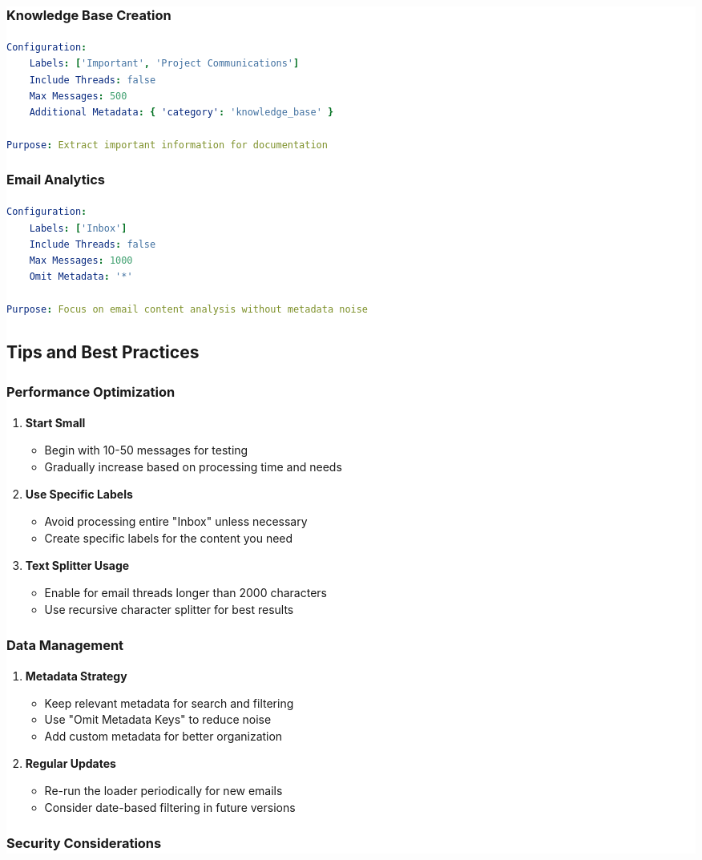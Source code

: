 ### Knowledge Base Creation

```yaml
Configuration:
    Labels: ['Important', 'Project Communications']
    Include Threads: false
    Max Messages: 500
    Additional Metadata: { 'category': 'knowledge_base' }

Purpose: Extract important information for documentation
```

### Email Analytics

```yaml
Configuration:
    Labels: ['Inbox']
    Include Threads: false
    Max Messages: 1000
    Omit Metadata: '*'

Purpose: Focus on email content analysis without metadata noise
```

## Tips and Best Practices

### Performance Optimization

1. **Start Small**

    - Begin with 10-50 messages for testing
    - Gradually increase based on processing time and needs

2. **Use Specific Labels**

    - Avoid processing entire "Inbox" unless necessary
    - Create specific labels for the content you need

3. **Text Splitter Usage**
    - Enable for email threads longer than 2000 characters
    - Use recursive character splitter for best results

### Data Management

1. **Metadata Strategy**

    - Keep relevant metadata for search and filtering
    - Use "Omit Metadata Keys" to reduce noise
    - Add custom metadata for better organization

2. **Regular Updates**
    - Re-run the loader periodically for new emails
    - Consider date-based filtering in future versions

### Security Considerations
